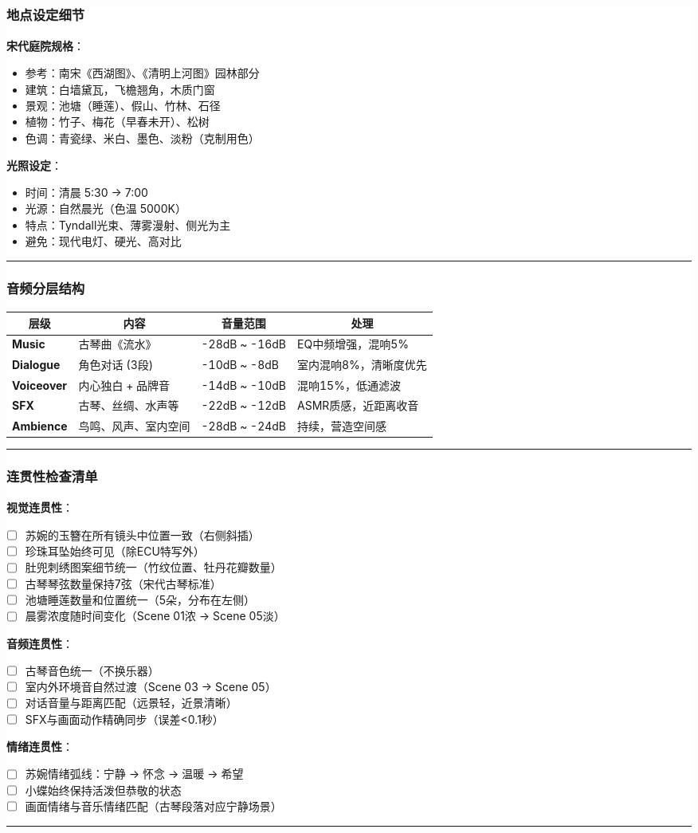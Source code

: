 
### 地点设定细节

**宋代庭院规格**：
- 参考：南宋《西湖图》、《清明上河图》园林部分
- 建筑：白墙黛瓦，飞檐翘角，木质门窗
- 景观：池塘（睡莲）、假山、竹林、石径
- 植物：竹子、梅花（早春未开）、松树
- 色调：青瓷绿、米白、墨色、淡粉（克制用色）

**光照设定**：
- 时间：清晨 5:30 → 7:00
- 光源：自然晨光（色温 5000K）
- 特点：Tyndall光束、薄雾漫射、侧光为主
- 避免：现代电灯、硬光、高对比

---

### 音频分层结构

| 层级 | 内容 | 音量范围 | 处理 |
|------|------|----------|------|
| **Music** | 古琴曲《流水》 | -28dB ~ -16dB | EQ中频增强，混响5% |
| **Dialogue** | 角色对话 (3段) | -10dB ~ -8dB | 室内混响8%，清晰度优先 |
| **Voiceover** | 内心独白 + 品牌音 | -14dB ~ -10dB | 混响15%，低通滤波 |
| **SFX** | 古琴、丝绸、水声等 | -22dB ~ -12dB | ASMR质感，近距离收音 |
| **Ambience** | 鸟鸣、风声、室内空间 | -28dB ~ -24dB | 持续，营造空间感 |

---

### 连贯性检查清单

**视觉连贯性**：
- [ ] 苏婉的玉簪在所有镜头中位置一致（右侧斜插）
- [ ] 珍珠耳坠始终可见（除ECU特写外）
- [ ] 肚兜刺绣图案细节统一（竹纹位置、牡丹花瓣数量）
- [ ] 古琴琴弦数量保持7弦（宋代古琴标准）
- [ ] 池塘睡莲数量和位置统一（5朵，分布在左侧）
- [ ] 晨雾浓度随时间变化（Scene 01浓 → Scene 05淡）

**音频连贯性**：
- [ ] 古琴音色统一（不换乐器）
- [ ] 室内外环境音自然过渡（Scene 03 → Scene 05）
- [ ] 对话音量与距离匹配（远景轻，近景清晰）
- [ ] SFX与画面动作精确同步（误差<0.1秒）

**情绪连贯性**：
- [ ] 苏婉情绪弧线：宁静 → 怀念 → 温暖 → 希望
- [ ] 小蝶始终保持活泼但恭敬的状态
- [ ] 画面情绪与音乐情绪匹配（古琴段落对应宁静场景）

---